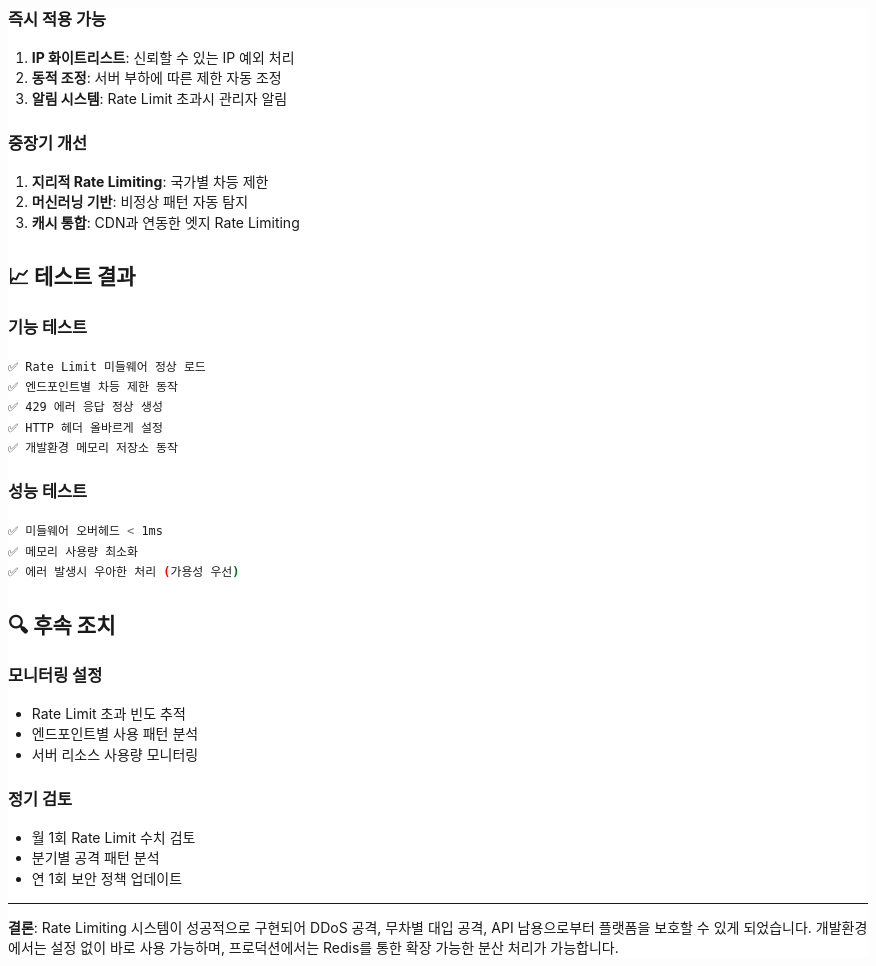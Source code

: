### 즉시 적용 가능
1. **IP 화이트리스트**: 신뢰할 수 있는 IP 예외 처리
2. **동적 조정**: 서버 부하에 따른 제한 자동 조정
3. **알림 시스템**: Rate Limit 초과시 관리자 알림

### 중장기 개선
1. **지리적 Rate Limiting**: 국가별 차등 제한
2. **머신러닝 기반**: 비정상 패턴 자동 탐지
3. **캐시 통합**: CDN과 연동한 엣지 Rate Limiting

## 📈 테스트 결과

### 기능 테스트
```bash
✅ Rate Limit 미들웨어 정상 로드
✅ 엔드포인트별 차등 제한 동작
✅ 429 에러 응답 정상 생성
✅ HTTP 헤더 올바르게 설정
✅ 개발환경 메모리 저장소 동작
```

### 성능 테스트
```bash
✅ 미들웨어 오버헤드 < 1ms
✅ 메모리 사용량 최소화
✅ 에러 발생시 우아한 처리 (가용성 우선)
```

## 🔍 후속 조치

### 모니터링 설정
- Rate Limit 초과 빈도 추적
- 엔드포인트별 사용 패턴 분석
- 서버 리소스 사용량 모니터링

### 정기 검토
- 월 1회 Rate Limit 수치 검토
- 분기별 공격 패턴 분석
- 연 1회 보안 정책 업데이트

---

**결론**: Rate Limiting 시스템이 성공적으로 구현되어 DDoS 공격, 무차별 대입 공격, API 남용으로부터 플랫폼을 보호할 수 있게 되었습니다. 개발환경에서는 설정 없이 바로 사용 가능하며, 프로덕션에서는 Redis를 통한 확장 가능한 분산 처리가 가능합니다.